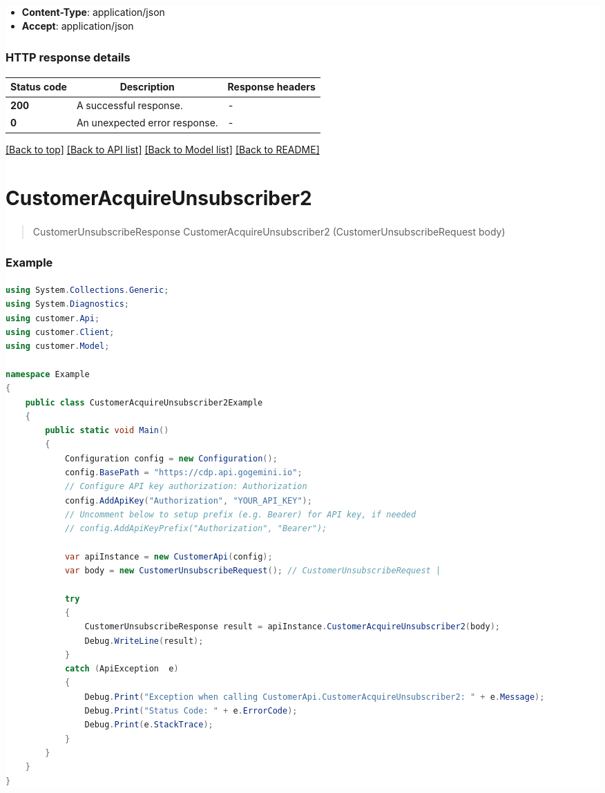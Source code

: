  - **Content-Type**: application/json
 - **Accept**: application/json


### HTTP response details
| Status code | Description | Response headers |
|-------------|-------------|------------------|
| **200** | A successful response. |  -  |
| **0** | An unexpected error response. |  -  |

[[Back to top]](#) [[Back to API list]](../README.md#documentation-for-api-endpoints) [[Back to Model list]](../README.md#documentation-for-models) [[Back to README]](../README.md)

<a id="customeracquireunsubscriber2"></a>
# **CustomerAcquireUnsubscriber2**
> CustomerUnsubscribeResponse CustomerAcquireUnsubscriber2 (CustomerUnsubscribeRequest body)



### Example
```csharp
using System.Collections.Generic;
using System.Diagnostics;
using customer.Api;
using customer.Client;
using customer.Model;

namespace Example
{
    public class CustomerAcquireUnsubscriber2Example
    {
        public static void Main()
        {
            Configuration config = new Configuration();
            config.BasePath = "https://cdp.api.gogemini.io";
            // Configure API key authorization: Authorization
            config.AddApiKey("Authorization", "YOUR_API_KEY");
            // Uncomment below to setup prefix (e.g. Bearer) for API key, if needed
            // config.AddApiKeyPrefix("Authorization", "Bearer");

            var apiInstance = new CustomerApi(config);
            var body = new CustomerUnsubscribeRequest(); // CustomerUnsubscribeRequest | 

            try
            {
                CustomerUnsubscribeResponse result = apiInstance.CustomerAcquireUnsubscriber2(body);
                Debug.WriteLine(result);
            }
            catch (ApiException  e)
            {
                Debug.Print("Exception when calling CustomerApi.CustomerAcquireUnsubscriber2: " + e.Message);
                Debug.Print("Status Code: " + e.ErrorCode);
                Debug.Print(e.StackTrace);
            }
        }
    }
}
```
